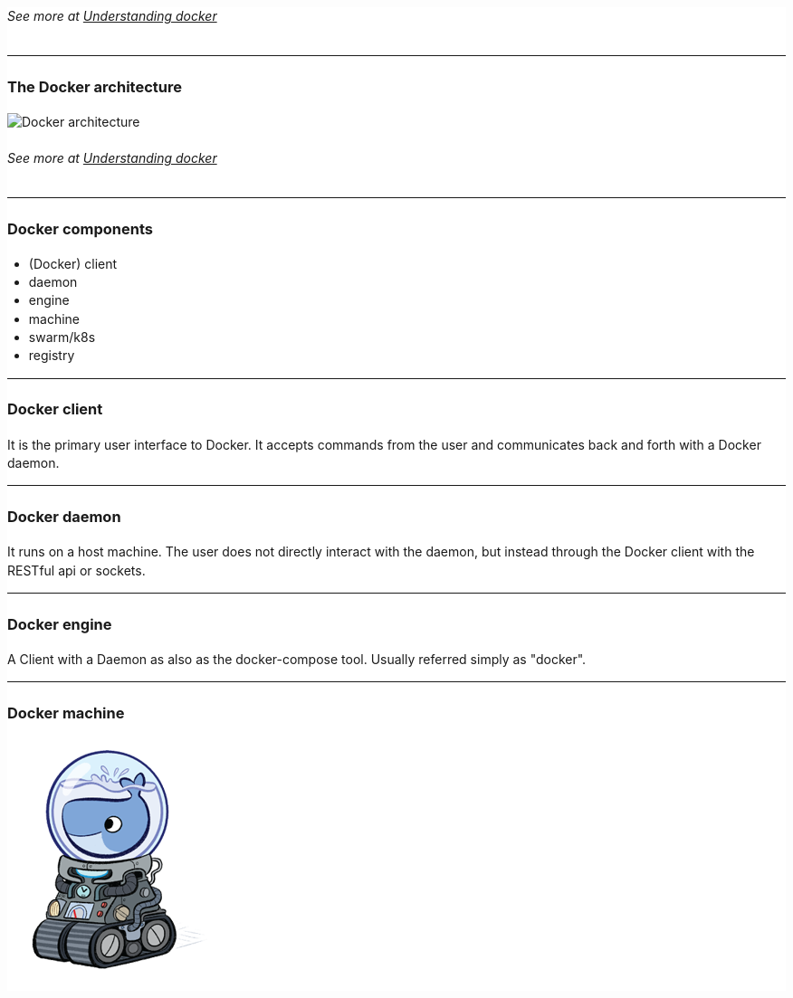 
###### See more at [Understanding docker](https://docs.docker.com/engine/understanding-docker/)

---

### The Docker architecture

![Docker architecture](https://docs.docker.com/engine/images/architecture.svg)
###### See more at [Understanding docker](https://docs.docker.com/engine/understanding-docker/)

---

### Docker components

 - (Docker) client
 - daemon
 - engine
 - machine
 - swarm/k8s
 - registry

---

### Docker client

It is the primary user interface to Docker. It accepts commands from the user
and communicates back and forth with a Docker daemon.

---

### Docker daemon

It runs on a host machine. The user does not directly interact with the daemon,
but instead through the Docker client with the RESTful api or sockets.

---

### Docker engine

A Client with a Daemon as also as the docker-compose tool. Usually referred simply as "docker".

---

### Docker machine

![Docker machine logo](img/docker_machine.png)
